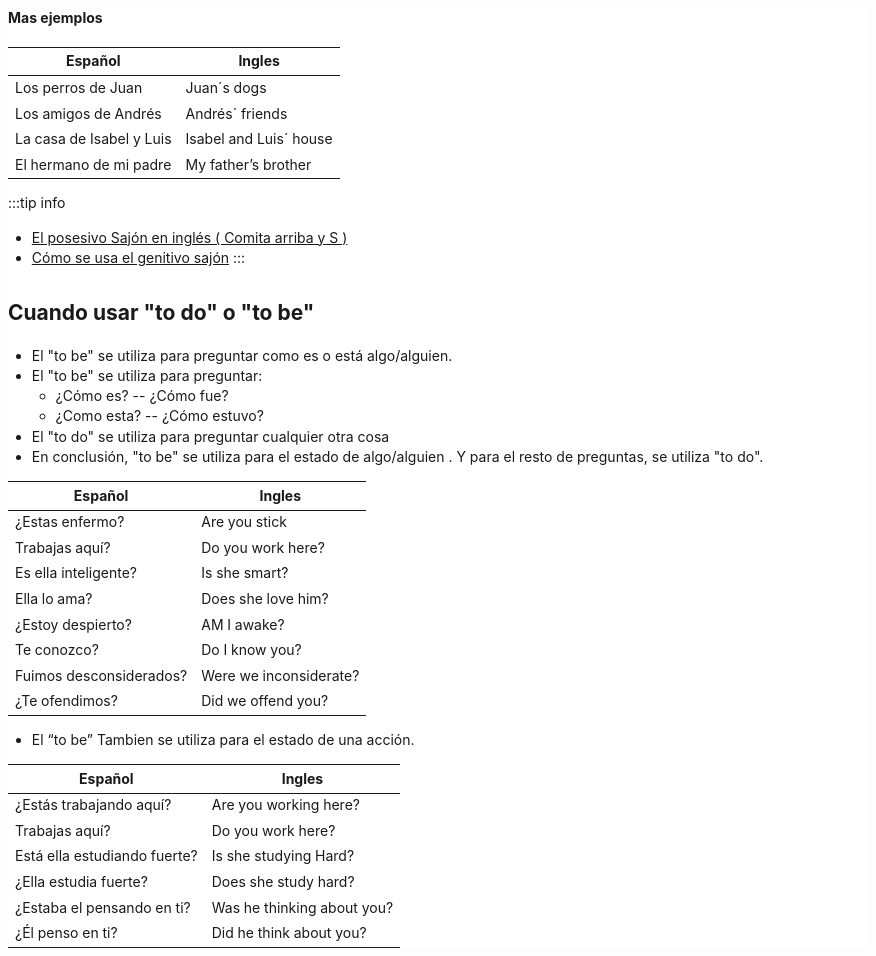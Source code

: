 
#### Mas ejemplos

| Español | Ingles |
| - | - |
|   Los perros de Juan|   Juan´s dogs|
|  Los amigos de Andrés |   Andrés´ friends|
|  La casa de Isabel y Luis |   Isabel and Luis´ house|
|  El hermano de mi padre |   My father’s brother|
:::tip info
- [El posesivo Sajón en inglés ( Comita arriba y S )](https://ciaidiomas.edu.co/el-posesivo-sajon-en-ingles/)
- [Cómo se usa el genitivo sajón](https://www.ringteacher.com/blog/como-se-usa-el-genitivo-sajon/)
:::


## Cuando usar "to do" o "to be"
- El "to be" se utiliza para preguntar como es o está algo/alguien.
- El "to be" se utiliza para preguntar:
   - ¿Cómo es? -- ¿Cómo fue?
   - ¿Como esta? -- ¿Cómo estuvo?
- El "to do" se utiliza para preguntar cualquier otra cosa
- En conclusión, "to be" se utiliza para el estado de algo/alguien . Y para el resto de preguntas, se utiliza "to do".


| Español | Ingles |
| - | - |
| ¿Estas enfermo?  | Are you stick  |
| Trabajas aquí?  | Do you work here?  |
| Es ella inteligente?  | Is she smart?  |
| Ella lo ama?  | Does she love him?  |
| ¿Estoy despierto?  | AM I awake?  |
| Te conozco?  | Do I know you?  |
| Fuimos desconsiderados?  | Were we inconsiderate?  |
| ¿Te ofendimos?  | Did we offend you?  |


- El “to be” Tambien se utiliza para el estado de una acción.

| Español | Ingles |
| - | - |
| ¿Estás trabajando aquí?  | Are you working here?  |
| Trabajas aquí? | Do you work here?  |
| Está ella estudiando fuerte? | Is she studying Hard?  |
| ¿Ella estudia fuerte? | Does she study hard?  |
| ¿Estaba el pensando en ti? | Was he thinking about you?  |
| ¿Él penso en ti? | Did he think about you?  |
